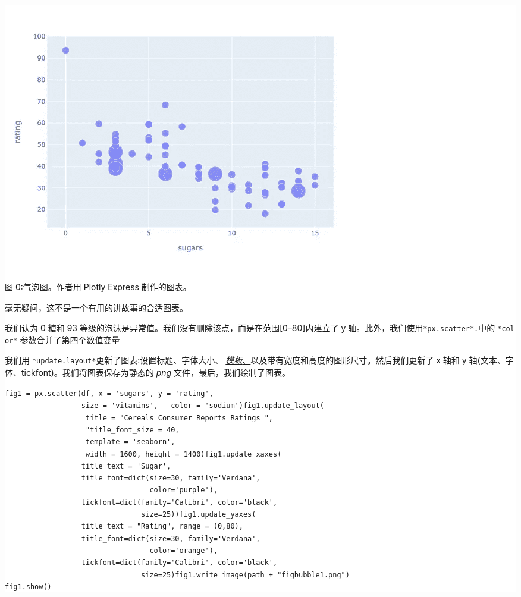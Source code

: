 ![](img/5fdee065ce3b53c69a1f6efe02e23019.png)

图 0:气泡图。作者用 Plotly Express 制作的图表。

毫无疑问，这不是一个有用的讲故事的合适图表。

我们认为 0 糖和 93 等级的泡沫是异常值。我们没有删除该点，而是在范围[0–80]内建立了 y 轴。此外，我们使用`*px.scatter*.`中的 `*color*` 参数合并了第四个数值变量

我们用 `*update.layout*`更新了图表:设置标题、字体大小、 [*模板*、](/histograms-with-plotly-express-e9e134ae37ad)以及带有宽度和高度的图形尺寸。然后我们更新了 x 轴和 y 轴(文本、字体、tickfont)。我们将图表保存为静态的 *png* 文件，最后，我们绘制了图表。

```
fig1 = px.scatter(df, x = 'sugars', y = 'rating',
                  size = 'vitamins',   color = 'sodium')fig1.update_layout(
                   title = "Cereals Consumer Reports Ratings ",
                   "title_font_size = 40,    
                   template = 'seaborn',
                   width = 1600, height = 1400)fig1.update_xaxes(
                  title_text = 'Sugar',
                  title_font=dict(size=30, family='Verdana',  
                                  color='purple'),
                  tickfont=dict(family='Calibri', color='black', 
                                size=25))fig1.update_yaxes(
                  title_text = "Rating", range = (0,80),
                  title_font=dict(size=30, family='Verdana', 
                                  color='orange'),
                  tickfont=dict(family='Calibri', color='black', 
                                size=25)fig1.write_image(path + "figbubble1.png")
fig1.show()
```
